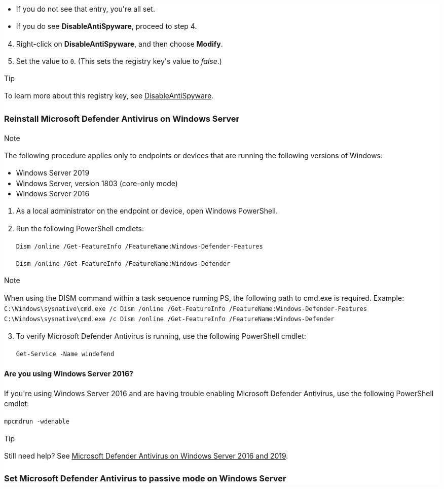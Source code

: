    - If you do not see that entry, you're all set.

   - If you do see **DisableAntiSpyware**, proceed to step 4.

4. Right-click on **DisableAntiSpyware**, and then choose **Modify**.

5. Set the value to `0`. (This sets the registry key's value to *false*.)

> [!TIP]
> To learn more about this registry key, see [DisableAntiSpyware](https://docs.microsoft.com/windows-hardware/customize/desktop/unattend/security-malware-windows-defender-disableantispyware).

### Reinstall Microsoft Defender Antivirus on Windows Server

> [!NOTE]
> The following procedure applies only to endpoints or devices that are running the following versions of Windows:
> - Windows Server 2019
> - Windows Server, version 1803 (core-only mode)
> - Windows Server 2016

1. As a local administrator on the endpoint or device, open Windows PowerShell.

2. Run the following PowerShell cmdlets: <br/>
   
   `Dism /online /Get-FeatureInfo /FeatureName:Windows-Defender-Features` <br/>
   
   `Dism /online /Get-FeatureInfo /FeatureName:Windows-Defender` <br/>

> [!NOTE]
> When using the DISM command within a task sequence running PS, the following path to cmd.exe is required.
> Example:<br/>
> `C:\Windows\sysnative\cmd.exe /c Dism /online /Get-FeatureInfo /FeatureName:Windows-Defender-Features`<br/>
> `C:\Windows\sysnative\cmd.exe /c Dism /online /Get-FeatureInfo /FeatureName:Windows-Defender`<br/>

3. To verify Microsoft Defender Antivirus is running, use the following PowerShell cmdlet: <br/>
   
   `Get-Service -Name windefend`

#### Are you using Windows Server 2016?

If you're using Windows Server 2016 and are having trouble enabling Microsoft Defender Antivirus, use the following PowerShell cmdlet:

`mpcmdrun -wdenable`

> [!TIP]
> Still need help? See [Microsoft Defender Antivirus on Windows Server 2016 and 2019](https://docs.microsoft.com/windows/security/threat-protection/microsoft-defender-antivirus/microsoft-defender-antivirus-on-windows-server-2016).

### Set Microsoft Defender Antivirus to passive mode on Windows Server
